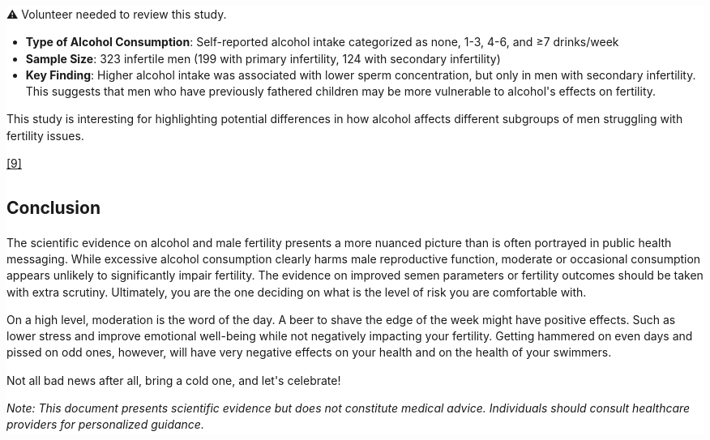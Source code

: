:warning: Volunteer needed to review this study.

* **Type of Alcohol Consumption**: Self-reported alcohol intake categorized as none, 1-3, 4-6, and ≥7 drinks/week
* **Sample Size**: 323 infertile men (199 with primary infertility, 124 with secondary infertility)
* **Key Finding**: Higher alcohol intake was associated with lower sperm concentration, but only in men with secondary infertility. This suggests that men who have previously fathered children may be more vulnerable to alcohol's effects on fertility.

This study is interesting for highlighting potential differences in how alcohol affects different subgroups of men struggling with fertility issues.

[[9]](https://www.frontiersin.org/journals/physiology/articles/10.3389/fphys.2020.566625/full)

## Conclusion

The scientific evidence on alcohol and male fertility presents a more nuanced picture than is often portrayed in public health messaging. While excessive alcohol consumption clearly harms male reproductive function, moderate or occasional consumption appears unlikely to significantly impair fertility. The evidence on improved semen parameters or fertility outcomes should be taken with extra scrutiny. Ultimately, you are the one deciding on what is the level of risk you are comfortable with.

On a high level, moderation is the word of the day. A beer to shave the edge of the week might have positive effects. Such as lower stress and improve emotional well-being while not negatively impacting your fertility. Getting hammered on even days and pissed on odd ones, however, will have very negative effects on your health and on the health of your swimmers. 

Not all bad news after all, bring a cold one, and let's celebrate!

*Note: This document presents scientific evidence but does not constitute medical advice. Individuals should consult healthcare providers for personalized guidance.*
